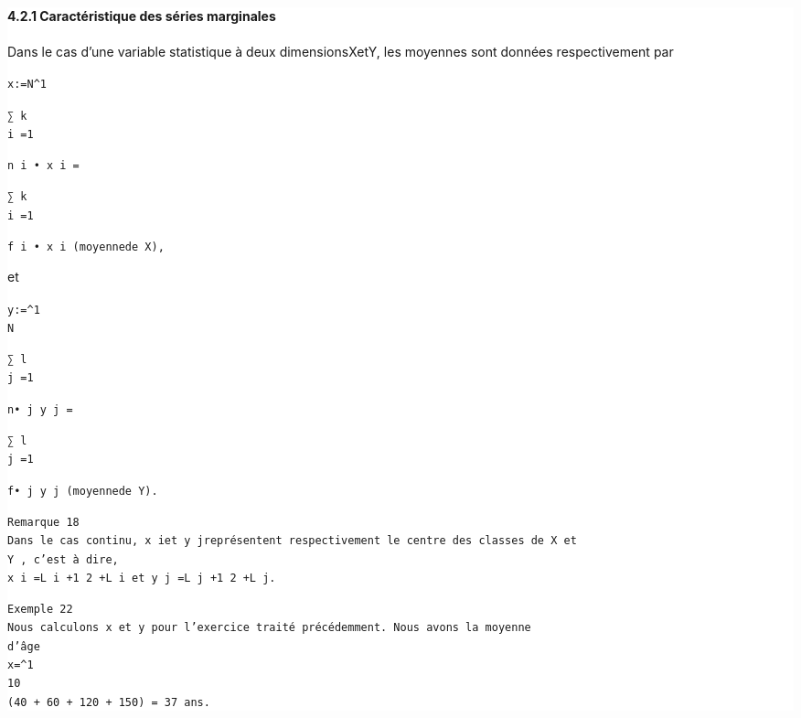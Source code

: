 #### 4.2.1 Caractéristique des séries marginales

Dans le cas d’une variable statistique à deux dimensionsXetY, les moyennes sont
données respectivement par

```
x:=N^1
```
```
∑ k
i =1
```
```
n i • x i =
```
```
∑ k
i =1
```
```
f i • x i (moyennede X),
```
et

```
y:=^1
N
```
```
∑ l
j =1
```
```
n• j y j =
```
```
∑ l
j =1
```
```
f• j y j (moyennede Y).
```
```
Remarque 18
Dans le cas continu, x iet y jreprésentent respectivement le centre des classes de X et
Y , c’est à dire,
x i =L i +1 2 +L i et y j =L j +1 2 +L j.
```
```
Exemple 22
Nous calculons x et y pour l’exercice traité précédemment. Nous avons la moyenne
d’âge
x=^1
10
(40 + 60 + 120 + 150) = 37 ans.
```
